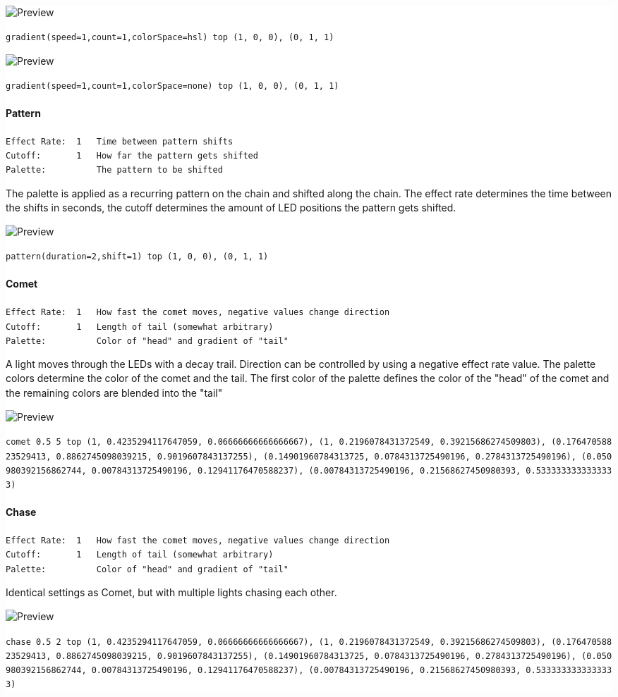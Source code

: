 ![Preview](./img/preview_1470351146.gif)

```layers
gradient(speed=1,count=1,colorSpace=hsl) top (1, 0, 0), (0, 1, 1)
```

![Preview](./img/preview_2814848066.gif)

```layers
gradient(speed=1,count=1,colorSpace=none) top (1, 0, 0), (0, 1, 1)
```

#### Pattern
    Effect Rate:  1   Time between pattern shifts
    Cutoff:       1   How far the pattern gets shifted
    Palette:          The pattern to be shifted
The palette is applied as a recurring pattern on the chain and shifted along the
chain. The effect rate determines the time between the shifts in seconds, the
cutoff determines the amount of LED positions the pattern gets shifted.

![Preview](./img/preview_932030757.gif)

```layers
pattern(duration=2,shift=1) top (1, 0, 0), (0, 1, 1)
```


#### Comet
    Effect Rate:  1   How fast the comet moves, negative values change direction
    Cutoff:       1   Length of tail (somewhat arbitrary)
    Palette:          Color of "head" and gradient of "tail"
A light moves through the LEDs with a decay trail. Direction can be controlled
by using a negative effect rate value. The palette colors determine the color
of the comet and the tail. The first color of the palette defines the color of
the "head" of the comet and the remaining colors are blended into the "tail"

![Preview](./img/preview_1604555676.gif)

```layers
comet 0.5 5 top (1, 0.4235294117647059, 0.06666666666666667), (1, 0.2196078431372549, 0.39215686274509803), (0.17647058823529413, 0.8862745098039215, 0.9019607843137255), (0.14901960784313725, 0.0784313725490196, 0.2784313725490196), (0.050980392156862744, 0.00784313725490196, 0.12941176470588237), (0.00784313725490196, 0.21568627450980393, 0.5333333333333333)
```

#### Chase
    Effect Rate:  1   How fast the comet moves, negative values change direction
    Cutoff:       1   Length of tail (somewhat arbitrary)
    Palette:          Color of "head" and gradient of "tail"
Identical settings as Comet, but with multiple lights chasing each other.

![Preview](./img/preview_2860062334.gif)

```layers
chase 0.5 2 top (1, 0.4235294117647059, 0.06666666666666667), (1, 0.2196078431372549, 0.39215686274509803), (0.17647058823529413, 0.8862745098039215, 0.9019607843137255), (0.14901960784313725, 0.0784313725490196, 0.2784313725490196), (0.050980392156862744, 0.00784313725490196, 0.12941176470588237), (0.00784313725490196, 0.21568627450980393, 0.5333333333333333)
```
